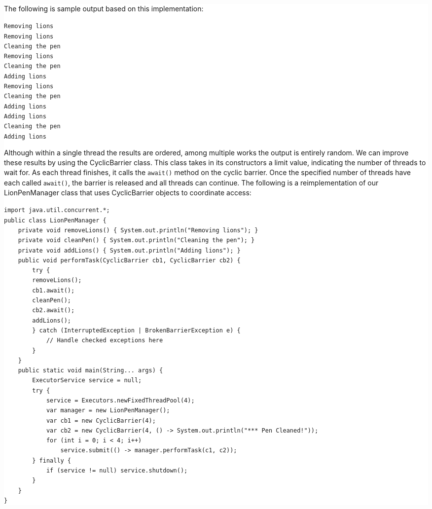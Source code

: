 The following is sample output based on this implementation:

    Removing lions
    Removing lions
    Cleaning the pen
    Removing lions
    Cleaning the pen
    Adding lions
    Removing lions
    Cleaning the pen
    Adding lions
    Adding lions
    Cleaning the pen
    Adding lions

Although within a single thread the results are ordered, among multiple works the output is entirely random. We can improve these results by using the CyclicBarrier class. This class takes in its constructors a limit value, indicating the number of threads to wait for. As each thread finishes, it calls the `await()` method on the cyclic barrier. Once the specified number of threads have each called `await()`, the barrier is released and all threads can continue. The following is a reimplementation of our LionPenManager class that uses CyclicBarrier objects to coordinate access:

    import java.util.concurrent.*;
    public class LionPenManager {
    	private void removeLions() { System.out.println("Removing lions"); }
    	private void cleanPen() { System.out.println("Cleaning the pen"); }
    	private void addLions() { System.out.println("Adding lions"); }
    	public void performTask(CyclicBarrier cb1, CyclicBarrier cb2) {
    		try {
    		removeLions();
    		cb1.await();
    		cleanPen();
    		cb2.await();
    		addLions();
    		} catch (InterruptedException | BrokenBarrierException e) {
    			// Handle checked exceptions here
    		}
    	}
    	public static void main(String... args) {
    		ExecutorService service = null;
    		try {
    			service = Executors.newFixedThreadPool(4);
    			var manager = new LionPenManager();
    			var cb1 = new CyclicBarrier(4);
    			var cb2 = new CyclicBarrier(4, () -> System.out.println("*** Pen Cleaned!"));
    			for (int i = 0; i < 4; i++)
    				service.submit(() -> manager.performTask(c1, c2));
    		} finally {
    			if (service != null) service.shutdown();
    		}
    	}
    }
